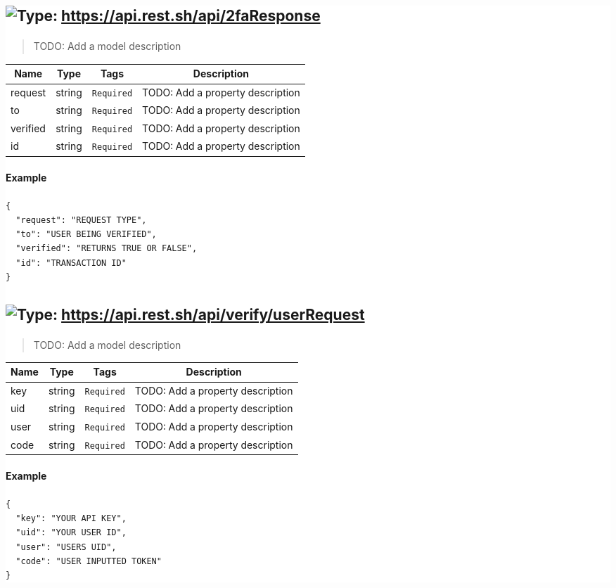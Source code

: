 
## <a name="https://api.rest.sh/api/2fa_response"></a>![Type: ](https://apidocs.io/img/method.png "https://api.rest.sh/api/2faResponse") https://api.rest.sh/api/2faResponse



> TODO: Add a model description





| Name | Type | Tags | Description |
|-----------|------| ---- |-------------| 
| request | string |  ``` Required ```  | TODO: Add a property description | 
| to | string |  ``` Required ```  | TODO: Add a property description | 
| verified | string |  ``` Required ```  | TODO: Add a property description | 
| id | string |  ``` Required ```  | TODO: Add a property description | 



#### Example
```
{
  "request": "REQUEST TYPE",
  "to": "USER BEING VERIFIED",
  "verified": "RETURNS TRUE OR FALSE",
  "id": "TRANSACTION ID"
}
```



## <a name="https://api.rest.sh/api/verify/user_request"></a>![Type: ](https://apidocs.io/img/method.png "https://api.rest.sh/api/verify/userRequest") https://api.rest.sh/api/verify/userRequest



> TODO: Add a model description





| Name | Type | Tags | Description |
|-----------|------| ---- |-------------| 
| key | string |  ``` Required ```  | TODO: Add a property description | 
| uid | string |  ``` Required ```  | TODO: Add a property description | 
| user | string |  ``` Required ```  | TODO: Add a property description | 
| code | string |  ``` Required ```  | TODO: Add a property description | 



#### Example
```
{
  "key": "YOUR API KEY",
  "uid": "YOUR USER ID",
  "user": "USERS UID",
  "code": "USER INPUTTED TOKEN"
}
```



